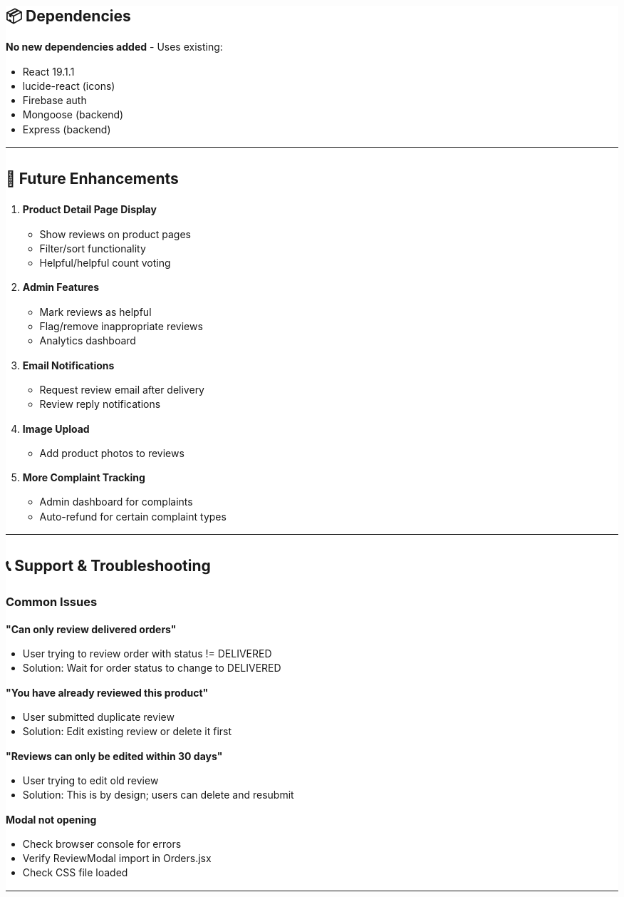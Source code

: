 
## 📦 Dependencies

**No new dependencies added** - Uses existing:
- React 19.1.1
- lucide-react (icons)
- Firebase auth
- Mongoose (backend)
- Express (backend)

---

## 🔄 Future Enhancements

1. **Product Detail Page Display**
   - Show reviews on product pages
   - Filter/sort functionality
   - Helpful/helpful count voting

2. **Admin Features**
   - Mark reviews as helpful
   - Flag/remove inappropriate reviews
   - Analytics dashboard

3. **Email Notifications**
   - Request review email after delivery
   - Review reply notifications

4. **Image Upload**
   - Add product photos to reviews

5. **More Complaint Tracking**
   - Admin dashboard for complaints
   - Auto-refund for certain complaint types

---

## 📞 Support & Troubleshooting

### Common Issues

**"Can only review delivered orders"**
- User trying to review order with status != DELIVERED
- Solution: Wait for order status to change to DELIVERED

**"You have already reviewed this product"**
- User submitted duplicate review
- Solution: Edit existing review or delete it first

**"Reviews can only be edited within 30 days"**
- User trying to edit old review
- Solution: This is by design; users can delete and resubmit

**Modal not opening**
- Check browser console for errors
- Verify ReviewModal import in Orders.jsx
- Check CSS file loaded

---